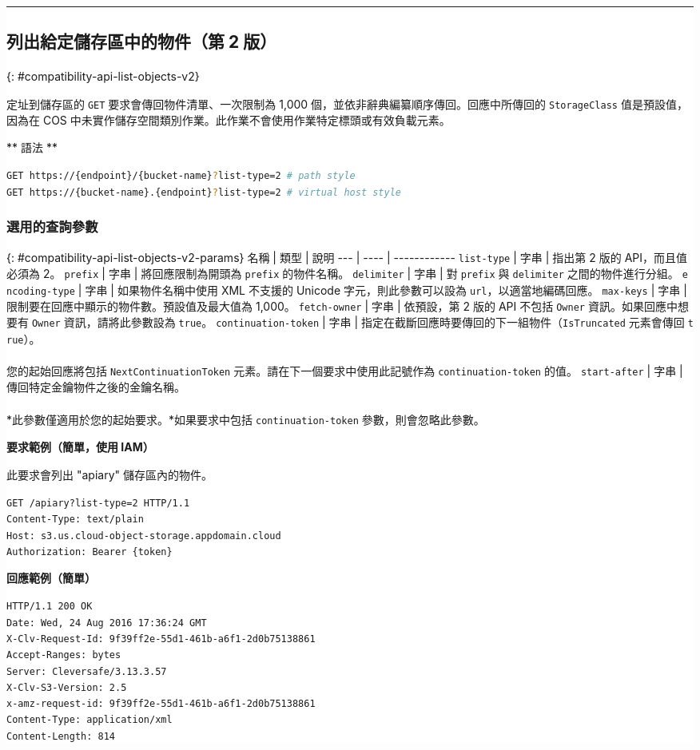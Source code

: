 ----

## 列出給定儲存區中的物件（第 2 版）
{: #compatibility-api-list-objects-v2}

定址到儲存區的 `GET` 要求會傳回物件清單、一次限制為 1,000 個，並依非辭典編纂順序傳回。回應中所傳回的 `StorageClass` 值是預設值，因為在 COS 中未實作儲存空間類別作業。此作業不會使用作業特定標頭或有效負載元素。

** 語法 **

```bash
GET https://{endpoint}/{bucket-name}?list-type=2 # path style
GET https://{bucket-name}.{endpoint}?list-type=2 # virtual host style
```

### 選用的查詢參數
{: #compatibility-api-list-objects-v2-params}
名稱 | 類型 | 說明
--- | ---- | ------------
`list-type` | 字串   | 指出第 2 版的 API，而且值必須為 2。
`prefix` | 字串   | 將回應限制為開頭為 `prefix` 的物件名稱。
`delimiter` | 字串   | 對 `prefix` 與 `delimiter` 之間的物件進行分組。
`encoding-type` | 字串   | 如果物件名稱中使用 XML 不支援的 Unicode 字元，則此參數可以設為 `url`，以適當地編碼回應。
`max-keys` | 字串   | 限制要在回應中顯示的物件數。預設值及最大值為 1,000。
`fetch-owner` | 字串   | 依預設，第 2 版的 API 不包括 `Owner` 資訊。如果回應中想要有 `Owner` 資訊，請將此參數設為 `true`。
`continuation-token` | 字串   | 指定在截斷回應時要傳回的下一組物件（`IsTruncated` 元素會傳回 `true`）。<br/><br/>您的起始回應將包括 `NextContinuationToken` 元素。請在下一個要求中使用此記號作為 `continuation-token` 的值。
`start-after` | 字串   | 傳回特定金鑰物件之後的金鑰名稱。<br/><br/>*此參數僅適用於您的起始要求。*如果要求中包括 `continuation-token` 參數，則會忽略此參數。

**要求範例（簡單，使用 IAM）**

此要求會列出 "apiary" 儲存區內的物件。

```http
GET /apiary?list-type=2 HTTP/1.1
Content-Type: text/plain
Host: s3.us.cloud-object-storage.appdomain.cloud
Authorization: Bearer {token}
```

**回應範例（簡單）**

```http
HTTP/1.1 200 OK
Date: Wed, 24 Aug 2016 17:36:24 GMT
X-Clv-Request-Id: 9f39ff2e-55d1-461b-a6f1-2d0b75138861
Accept-Ranges: bytes
Server: Cleversafe/3.13.3.57
X-Clv-S3-Version: 2.5
x-amz-request-id: 9f39ff2e-55d1-461b-a6f1-2d0b75138861
Content-Type: application/xml
Content-Length: 814
```

